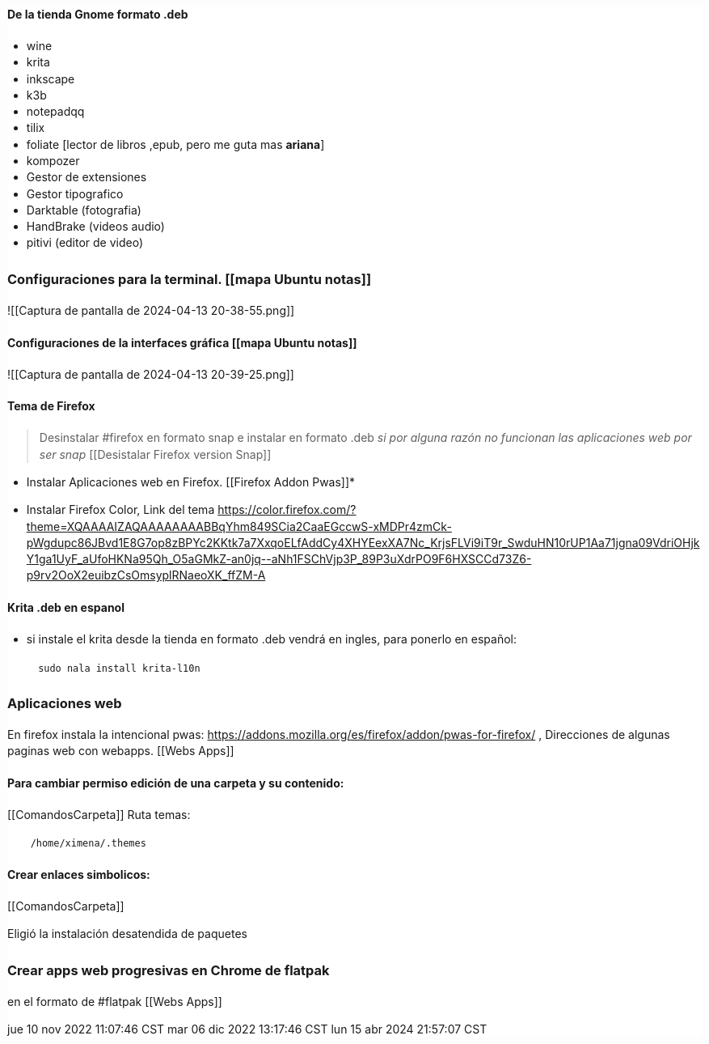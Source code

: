 #### De la tienda Gnome formato .deb
- wine
- krita
- inkscape
- k3b
- notepadqq
- tilix
- foliate [lector de libros ,epub, pero me guta mas **ariana**]
- kompozer
- Gestor de extensiones
- Gestor tipografico
- Darktable (fotografia)
- HandBrake (videos audio)
- pitivi (editor de video)

### Configuraciones para la terminal. [[mapa Ubuntu notas]]
![[Captura de pantalla de 2024-04-13 20-38-55.png]]
#### Configuraciones de la interfaces gráfica [[mapa Ubuntu notas]]
![[Captura de pantalla de 2024-04-13 20-39-25.png]]
#### Tema de Firefox 
> Desinstalar #firefox en formato snap e instalar en formato .deb *si por alguna razón no funcionan las aplicaciones web por ser snap* [[Desistalar Firefox version Snap]]

* Instalar Aplicaciones web en Firefox. [[Firefox Addon Pwas]]*
- Instalar Firefox Color, Link del tema
		https://color.firefox.com/?theme=XQAAAAIZAQAAAAAAAABBqYhm849SCia2CaaEGccwS-xMDPr4zmCk-pWgdupc86JBvd1E8G7op8zBPYc2KKtk7a7XxqoELfAddCy4XHYEexXA7Nc_KrjsFLVi9iT9r_SwduHN10rUP1Aa71jgna09VdriOHjkY1ga1UyF_aUfoHKNa95Qh_O5aGMkZ-an0jq--aNh1FSChVjp3P_89P3uXdrPO9F6HXSCCd73Z6-p9rv2OoX2euibzCsOmsyplRNaeoXK_ffZM-A

#### Krita .deb en espanol
- si instale el krita desde la tienda en formato .deb vendrá en ingles, para ponerlo en español:

		sudo nala install krita-l10n

### Aplicaciones web
En firefox instala la intencional pwas:  https://addons.mozilla.org/es/firefox/addon/pwas-for-firefox/ , Direcciones de algunas paginas web con webapps. [[Webs Apps]]

#### Para cambiar permiso edición de una carpeta y su contenido:
[[ComandosCarpeta]] Ruta temas: 

		/home/ximena/.themes
#### Crear enlaces simbolicos:
[[ComandosCarpeta]]

Eligió la instalación desatendida de paquetes  

### Crear apps web progresivas en Chrome de flatpak 
en el formato de #flatpak [[Webs Apps]]

jue 10 nov 2022 11:07:46 CST
mar 06 dic 2022 13:17:46 CST
lun 15 abr 2024 21:57:07 CST


